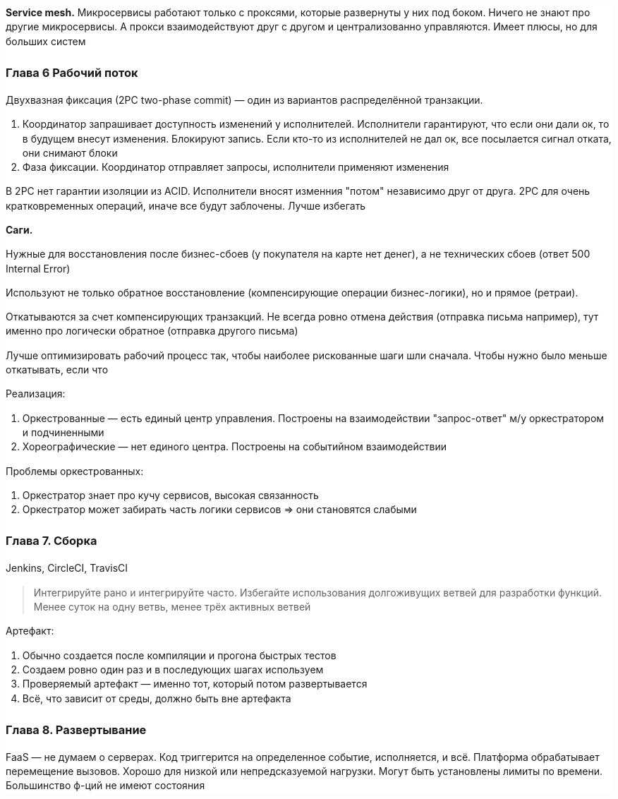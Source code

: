 **Service mesh.** Микросервисы работают только с проксями, которые развернуты у них под боком. Ничего не знают про другие микросервисы. А прокси взаимодействуют друг с другом и централизованно 
управляются. Имеет плюсы, но для больших систем

### Глава 6 Рабочий поток

Двухвазная фиксация (2PC two-phase commit) — один из вариантов распределённой транзакции.

1. Координатор запрашивает доступность изменений у исполнителей. Исполнители гарантируют, что если они дали ок, то в будущем внесут изменения. Блокируют запись. Если кто-то из исполнителей не дал ок, все посылается сигнал отката, они снимают блоки
2. Фаза фиксации. Координатор отправляет запросы, исполнители применяют изменения

В 2PC нет гарантии изоляции из ACID. Исполнители вносят изменния "потом" независимо друг от друга. 2PC для очень кратковременных операций, иначе все будут заблочены. Лучше избегать

**Саги.**

Нужные для восстановления после бизнес-сбоев (у покупателя на карте нет денег), а не технических сбоев (ответ 500 Internal Error)

Используют не только обратное восстановление (компенсирующие операции бизнес-логики), но и прямое (ретраи).

Откатываются за счет компенсирующих транзакций. Не всегда ровно отмена действия (отправка письма например), тут именно про логически обратное (отправка другого письма)

Лучше оптимизировать рабочий процесс так, чтобы наиболее рискованные шаги шли сначала. Чтобы нужно было меньше откатывать, если что

Реализация:
1. Оркестрованные — есть единый центр управления. Построены на взаимодействии "запрос-ответ" м/у оркестратором и подчиненными
2. Хореографические — нет единого центра. Построены на событийном взаимодействии

Проблемы оркестрованных:
1. Оркестратор знает про кучу сервисов, высокая связанность
2. Оркестратор может забирать часть логики сервисов => они становятся слабыми

### Глава 7. Сборка

Jenkins, CircleCI, TravisCI

> Интегрируйте рано и интегрируйте часто. Избегайте использования долгоживущих ветвей для разработки функций. Менее суток на одну ветвь, менее трёх активных ветвей

Артефакт:
1. Обычно создается после компиляции и прогона быстрых тестов
2. Создаем ровно один раз и в последующих шагах используем
3. Проверяемый артефакт — именно тот, который потом развертывается
4. Всё, что зависит от среды, должно быть вне артефакта

### Глава 8. Развертывание

FaaS — не думаем о серверах. Код триггерится на определенное событие, исполняется, и всё. Платформа обрабатывает перемещение вызовов. Хорошо для низкой или непредсказуемой нагрузки. Могут быть установлены лимиты по времени. Большинство ф-ций не имеют состояния
